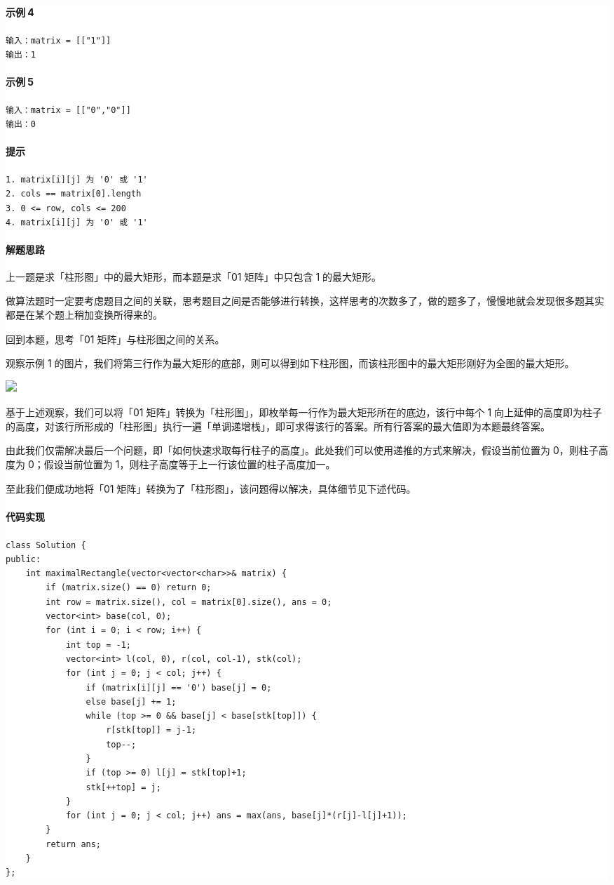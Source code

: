 #### **示例 4**

```
输入：matrix = [["1"]]
输出：1
```

#### **示例 5**

```
输入：matrix = [["0","0"]]
输出：0
```

#### **提示**

```
1. matrix[i][j] 为 '0' 或 '1'
2. cols == matrix[0].length
3. 0 <= row, cols <= 200
4. matrix[i][j] 为 '0' 或 '1'
```

#### **解题思路**

上一题是求「柱形图」中的最大矩形，而本题是求「01 矩阵」中只包含 1 的最大矩形。

做算法题时一定要考虑题目之间的关联，思考题目之间是否能够进行转换，这样思考的次数多了，做的题多了，慢慢地就会发现很多题其实都是在某个题上稍加变换所得来的。

回到本题，思考「01 矩阵」与柱形图之间的关系。

观察示例 1 的图片，我们将第三行作为最大矩形的底部，则可以得到如下柱形图，而该柱形图中的最大矩形刚好为全图的最大矩形。

![](https://mmbiz.qpic.cn/mmbiz_jpg/icHoerKO3NjL9B2YYgEuQ4pkibLsWnFlbciayVQmXWYSHCbia1bUrzcccD7GDFRNom6EsrX6S89T5zsXmcFp5uPo9Q/640?wx_fmt=jpeg)

基于上述观察，我们可以将「01 矩阵」转换为「柱形图」，即枚举每一行作为最大矩形所在的底边，该行中每个 1 向上延伸的高度即为柱子的高度，对该行所形成的「柱形图」执行一遍「单调递增栈」，即可求得该行的答案。所有行答案的最大值即为本题最终答案。  

由此我们仅需解决最后一个问题，即「如何快速求取每行柱子的高度」。此处我们可以使用递推的方式来解决，假设当前位置为 0，则柱子高度为 0；假设当前位置为 1，则柱子高度等于上一行该位置的柱子高度加一。

至此我们便成功地将「01 矩阵」转换为了「柱形图」，该问题得以解决，具体细节见下述代码。

#### **代码实现**

```
class Solution {
public:
    int maximalRectangle(vector<vector<char>>& matrix) {
        if (matrix.size() == 0) return 0;
        int row = matrix.size(), col = matrix[0].size(), ans = 0;
        vector<int> base(col, 0);
        for (int i = 0; i < row; i++) {
            int top = -1;
            vector<int> l(col, 0), r(col, col-1), stk(col);
            for (int j = 0; j < col; j++) {
                if (matrix[i][j] == '0') base[j] = 0;
                else base[j] += 1;
                while (top >= 0 && base[j] < base[stk[top]]) {
                    r[stk[top]] = j-1;
                    top--;
                }
                if (top >= 0) l[j] = stk[top]+1;
                stk[++top] = j;
            }
            for (int j = 0; j < col; j++) ans = max(ans, base[j]*(r[j]-l[j]+1));
        }
        return ans;
    }
};
```
